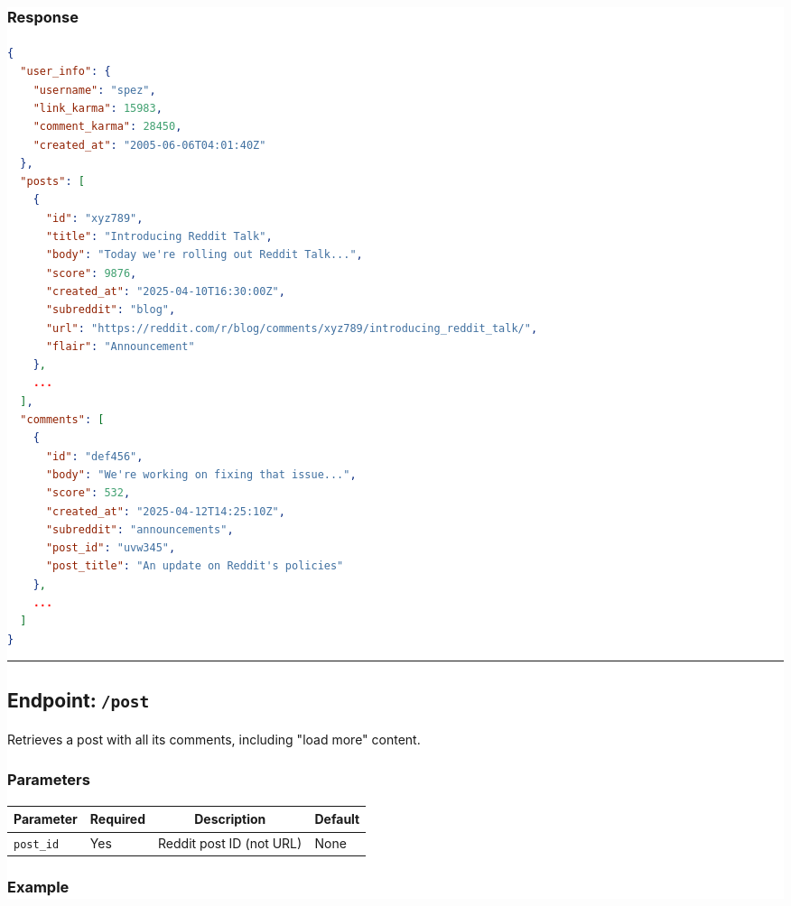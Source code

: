 ### Response

```json
{
  "user_info": {
    "username": "spez",
    "link_karma": 15983,
    "comment_karma": 28450,
    "created_at": "2005-06-06T04:01:40Z"
  },
  "posts": [
    {
      "id": "xyz789",
      "title": "Introducing Reddit Talk",
      "body": "Today we're rolling out Reddit Talk...",
      "score": 9876,
      "created_at": "2025-04-10T16:30:00Z",
      "subreddit": "blog",
      "url": "https://reddit.com/r/blog/comments/xyz789/introducing_reddit_talk/",
      "flair": "Announcement"
    },
    ...
  ],
  "comments": [
    {
      "id": "def456",
      "body": "We're working on fixing that issue...",
      "score": 532,
      "created_at": "2025-04-12T14:25:10Z",
      "subreddit": "announcements",
      "post_id": "uvw345",
      "post_title": "An update on Reddit's policies"
    },
    ...
  ]
}
```

---

## Endpoint: `/post`

Retrieves a post with all its comments, including "load more" content.

### Parameters

| Parameter  | Required | Description                | Default |
|------------|----------|----------------------------|---------|
| `post_id`  | Yes      | Reddit post ID (not URL)   | None    |

### Example
